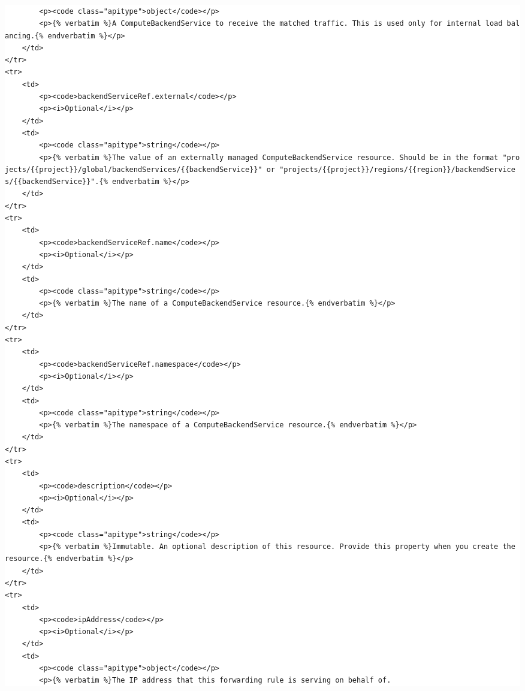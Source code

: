             <p><code class="apitype">object</code></p>
            <p>{% verbatim %}A ComputeBackendService to receive the matched traffic. This is used only for internal load balancing.{% endverbatim %}</p>
        </td>
    </tr>
    <tr>
        <td>
            <p><code>backendServiceRef.external</code></p>
            <p><i>Optional</i></p>
        </td>
        <td>
            <p><code class="apitype">string</code></p>
            <p>{% verbatim %}The value of an externally managed ComputeBackendService resource. Should be in the format "projects/{{project}}/global/backendServices/{{backendService}}" or "projects/{{project}}/regions/{{region}}/backendServices/{{backendService}}".{% endverbatim %}</p>
        </td>
    </tr>
    <tr>
        <td>
            <p><code>backendServiceRef.name</code></p>
            <p><i>Optional</i></p>
        </td>
        <td>
            <p><code class="apitype">string</code></p>
            <p>{% verbatim %}The name of a ComputeBackendService resource.{% endverbatim %}</p>
        </td>
    </tr>
    <tr>
        <td>
            <p><code>backendServiceRef.namespace</code></p>
            <p><i>Optional</i></p>
        </td>
        <td>
            <p><code class="apitype">string</code></p>
            <p>{% verbatim %}The namespace of a ComputeBackendService resource.{% endverbatim %}</p>
        </td>
    </tr>
    <tr>
        <td>
            <p><code>description</code></p>
            <p><i>Optional</i></p>
        </td>
        <td>
            <p><code class="apitype">string</code></p>
            <p>{% verbatim %}Immutable. An optional description of this resource. Provide this property when you create the resource.{% endverbatim %}</p>
        </td>
    </tr>
    <tr>
        <td>
            <p><code>ipAddress</code></p>
            <p><i>Optional</i></p>
        </td>
        <td>
            <p><code class="apitype">object</code></p>
            <p>{% verbatim %}The IP address that this forwarding rule is serving on behalf of.
